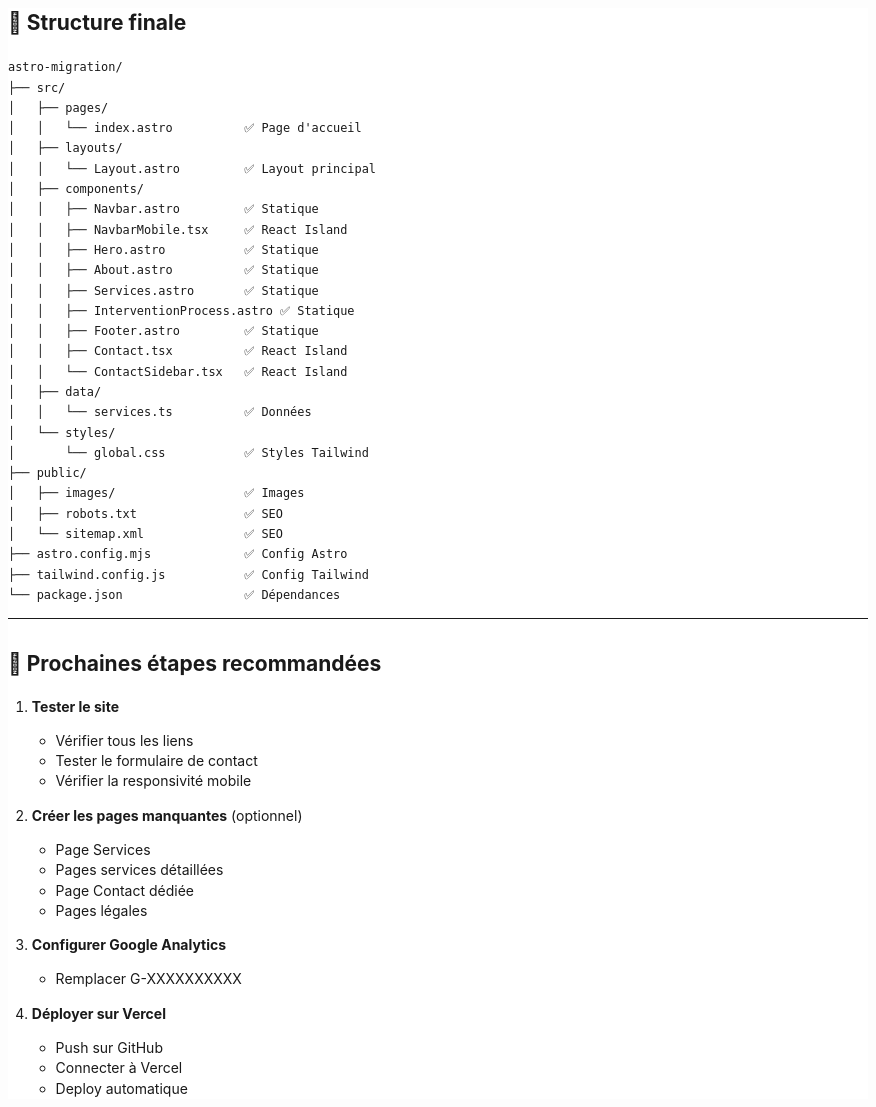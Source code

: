 ## 📁 Structure finale

```
astro-migration/
├── src/
│   ├── pages/
│   │   └── index.astro          ✅ Page d'accueil
│   ├── layouts/
│   │   └── Layout.astro         ✅ Layout principal
│   ├── components/
│   │   ├── Navbar.astro         ✅ Statique
│   │   ├── NavbarMobile.tsx     ✅ React Island
│   │   ├── Hero.astro           ✅ Statique
│   │   ├── About.astro          ✅ Statique
│   │   ├── Services.astro       ✅ Statique
│   │   ├── InterventionProcess.astro ✅ Statique
│   │   ├── Footer.astro         ✅ Statique
│   │   ├── Contact.tsx          ✅ React Island
│   │   └── ContactSidebar.tsx   ✅ React Island
│   ├── data/
│   │   └── services.ts          ✅ Données
│   └── styles/
│       └── global.css           ✅ Styles Tailwind
├── public/
│   ├── images/                  ✅ Images
│   ├── robots.txt               ✅ SEO
│   └── sitemap.xml              ✅ SEO
├── astro.config.mjs             ✅ Config Astro
├── tailwind.config.js           ✅ Config Tailwind
└── package.json                 ✅ Dépendances
```

---

## 🎯 Prochaines étapes recommandées

1. **Tester le site** 
   - Vérifier tous les liens
   - Tester le formulaire de contact
   - Vérifier la responsivité mobile

2. **Créer les pages manquantes** (optionnel)
   - Page Services
   - Pages services détaillées
   - Page Contact dédiée
   - Pages légales

3. **Configurer Google Analytics**
   - Remplacer G-XXXXXXXXXX

4. **Déployer sur Vercel**
   - Push sur GitHub
   - Connecter à Vercel
   - Deploy automatique
